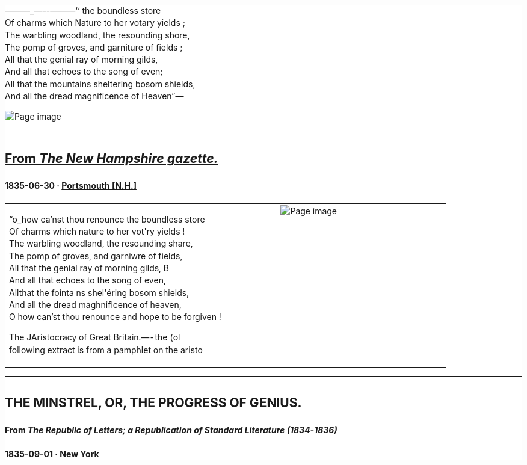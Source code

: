   
  
—_—_—_—--———‘‘ the boundless store  
Of charms which Nature to her votary yields ;  
The warbling woodland, the resounding shore,  
The pomp of groves, and garniture of fields ;  
All that the genial ray of morning gilds,  
And all that echoes to the song of even;  
All that the mountains sheltering bosom shields,  
And all the dread magnificence of Heaven”—
</td><td style="width: 50%; max-height: 75%; margin: auto; display: block;">
<img alt="Page image" src="https://iiif.archive.org/image/iiif/2/sim_southern-literary-messenger_1835-01_1_5%2Fsim_southern-literary-messenger_1835-01_1_5_jp2.zip%2Fsim_southern-literary-messenger_1835-01_1_5_jp2%2Fsim_southern-literary-messenger_1835-01_1_5_0024.jp2/pct:10.246913580246913,54.98853211009175,28.333333333333332,7.626146788990826/600,/0/default.jpg"/>
</td>
</tr></table>

---

## [From _The New Hampshire gazette._](https://www.loc.gov/resource/sn83025588/1835-06-30/ed-1/?sp=1)

#### 1835-06-30 &middot; [Portsmouth [N.H.]](http://dbpedia.org/resource/Portsmouth%2C_New_Hampshire)

<table style="width: 100%;"><tr><td style="width: 50%">

  
“o_how ca’nst thou renounce the boundless store  
Of charms which nature to her vot&#x27;ry yields !  
The warbling woodland, the resounding share,  
The pomp of groves, and garniwre of fields,  
All that the genial ray of morning gilds, B  
And all that echoes to the song of even,  
Allthat the fointa ns shel&#x27;éring bosom shields,  
And all the dread maghnificence of heaven,  
O how can’st thou renounce and hope to be forgiven !  
  
The JAristocracy of Great Britain.—-the (ol  
following extract is from a pamphlet on the aristo
</td><td style="width: 50%; max-height: 75%; margin: auto; display: block;">
<img alt="Page image" src="https://tile.loc.gov/image-services/iiif/service:ndnp:nhd:batch_nhd_avalon_ver02:data:sn83025588:00517015180:1835063001:0101/pct:51.68597974736402,70.99307159353349,14.056790896753315,5.365665896843726/!600,600/0/default.jpg"/>
</td>
</tr></table>

---

## THE MINSTREL, OR, THE PROGRESS OF GENIUS.

#### From _The Republic of Letters; a Republication of Standard Literature (1834-1836)_

#### 1835-09-01 &middot; [New York](http://dbpedia.org/resource/New_York_City)
